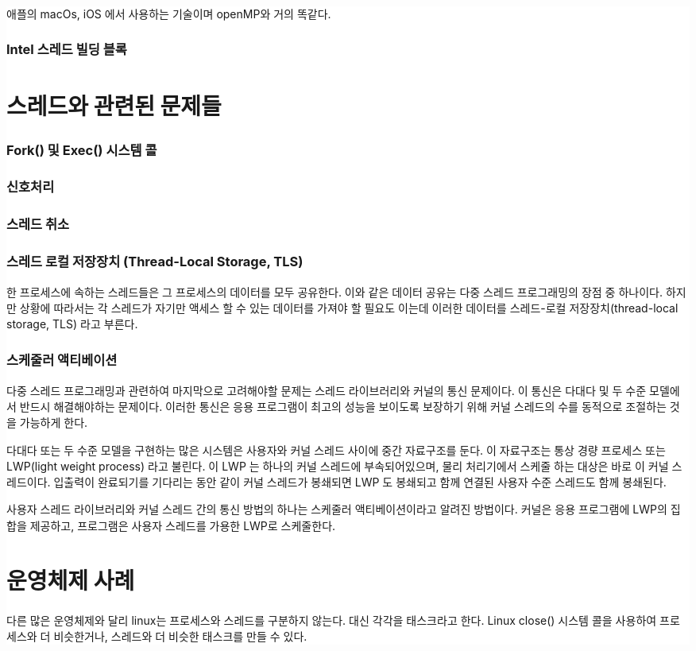 애플의 macOs, iOS 에서 사용하는 기술이며 openMP와 거의 똑같다.

### Intel 스레드 빌딩 블록

# 스레드와 관련된 문제들
### Fork() 및 Exec() 시스템 콜

### 신호처리

### 스레드 취소

### 스레드 로컬 저장장치 (Thread-Local Storage, TLS)
한 프로세스에 속하는 스레드들은 그 프로세스의 데이터를 모두 공유한다. 이와 같은 데이터 공유는 다중 스레드 프로그래밍의 장점 중 하나이다. 하지만 상황에 따라서는 각 스레드가 자기만 액세스 할 수 있는 데이터를 가져야 할 필요도 이는데 이러한 데이터를 스레드-로컬 저장장치(thread-local storage, TLS) 라고 부른다.

### 스케줄러 액티베이션
다중 스레드 프로그래밍과 관련하여 마지막으로 고려해야할 문제는 스레드 라이브러리와 커널의 통신 문제이다. 이 통신은 다대다 및 두 수준 모델에서 반드시 해결해야하는 문제이다. 이러한 통신은 응용 프로그램이 최고의 성능을 보이도록 보장하기 위해 커널 스레드의 수를 동적으로 조절하는 것을 가능하게 한다.

다대다 또는 두 수준 모델을 구현하는 많은 시스템은 사용자와 커널 스레드 사이에 중간 자료구조를 둔다. 이 자료구조는 통상 경량 프로세스 또는 LWP(light weight process) 라고 불린다. 이 LWP 는 하나의 커널 스레드에 부속되어있으며, 물리 처리기에서 스케줄 하는 대상은 바로 이 커널 스레드이다. 입출력이 완료되기를 기다리는 동안 같이 커널 스레드가 봉쇄되면 LWP 도 봉쇄되고 함께 연결된 사용자 수준 스레드도 함께 봉쇄된다.

사용자 스레드 라이브러리와 커널 스레드 간의 통신 방법의 하나는 스케줄러 액티베이션이라고 알려진 방법이다. 커널은 응용 프로그램에 LWP의 집합을 제공하고, 프로그램은 사용자 스레드를 가용한 LWP로 스케줄한다.

# 운영체제 사례
다른 많은 운영체제와 달리 linux는 프로세스와 스레드를 구분하지 않는다. 대신 각각을 태스크라고 한다. Linux close() 시스템 콜을 사용하여 프로세스와 더 비슷한거나, 스레드와 더 비슷한 태스크를 만들 수 있다.